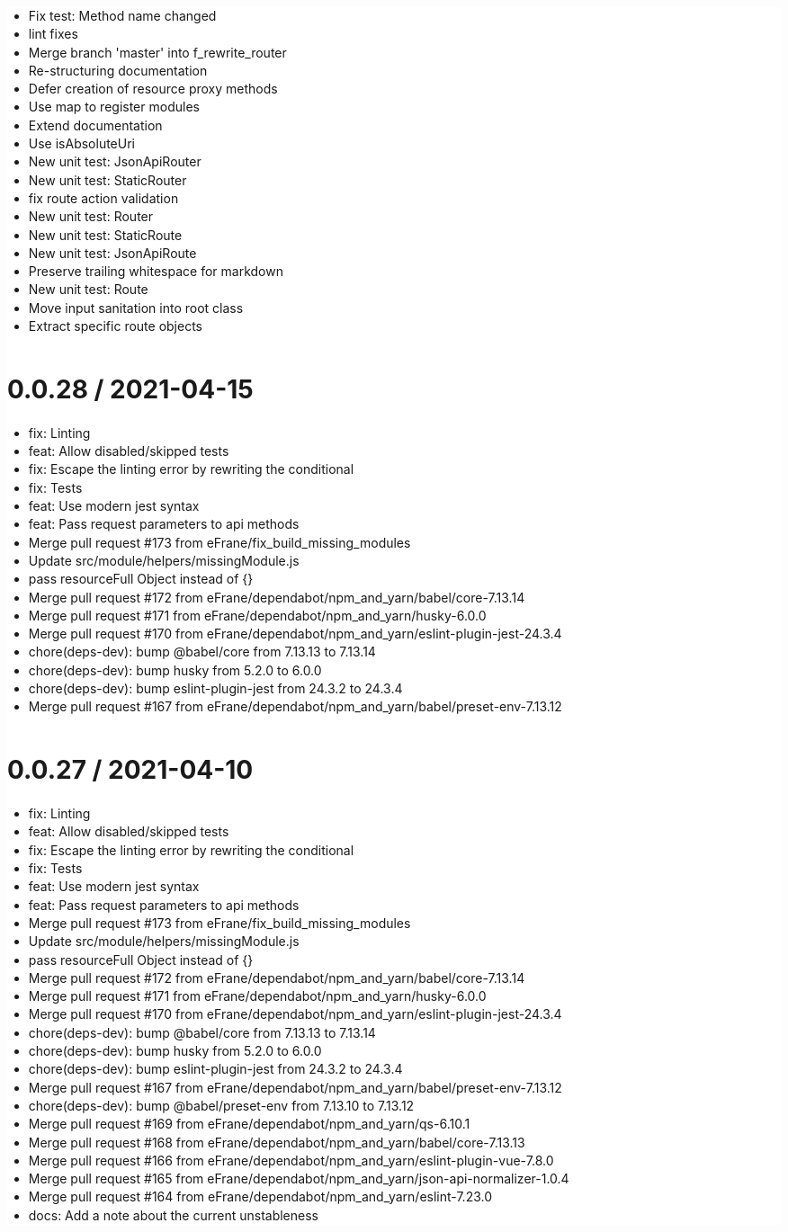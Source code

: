   * Fix test: Method name changed
  * lint fixes
  * Merge branch 'master' into f_rewrite_router
  * Re-structuring documentation
  * Defer creation of resource proxy methods
  * Use map to register modules
  * Extend documentation
  * Use isAbsoluteUri
  * New unit test: JsonApiRouter
  * New unit test: StaticRouter
  * fix route action validation
  * New unit test: Router
  * New unit test: StaticRoute
  * New unit test: JsonApiRoute
  * Preserve trailing whitespace for markdown
  * New unit test: Route
  * Move input sanitation into root class
  * Extract specific route objects

0.0.28 / 2021-04-15
==================

  * fix: Linting
  * feat: Allow disabled/skipped tests
  * fix: Escape the linting error by rewriting the conditional
  * fix: Tests
  * feat: Use modern jest syntax
  * feat: Pass request parameters to api methods
  * Merge pull request #173 from eFrane/fix_build_missing_modules
  * Update src/module/helpers/missingModule.js
  * pass resourceFull Object instead of {}
  * Merge pull request #172 from eFrane/dependabot/npm_and_yarn/babel/core-7.13.14
  * Merge pull request #171 from eFrane/dependabot/npm_and_yarn/husky-6.0.0
  * Merge pull request #170 from eFrane/dependabot/npm_and_yarn/eslint-plugin-jest-24.3.4
  * chore(deps-dev): bump @babel/core from 7.13.13 to 7.13.14
  * chore(deps-dev): bump husky from 5.2.0 to 6.0.0
  * chore(deps-dev): bump eslint-plugin-jest from 24.3.2 to 24.3.4
  * Merge pull request #167 from eFrane/dependabot/npm_and_yarn/babel/preset-env-7.13.12


0.0.27 / 2021-04-10
==================

  * fix: Linting
  * feat: Allow disabled/skipped tests
  * fix: Escape the linting error by rewriting the conditional
  * fix: Tests
  * feat: Use modern jest syntax
  * feat: Pass request parameters to api methods
  * Merge pull request #173 from eFrane/fix_build_missing_modules
  * Update src/module/helpers/missingModule.js
  * pass resourceFull Object instead of {}
  * Merge pull request #172 from eFrane/dependabot/npm_and_yarn/babel/core-7.13.14
  * Merge pull request #171 from eFrane/dependabot/npm_and_yarn/husky-6.0.0
  * Merge pull request #170 from eFrane/dependabot/npm_and_yarn/eslint-plugin-jest-24.3.4
  * chore(deps-dev): bump @babel/core from 7.13.13 to 7.13.14
  * chore(deps-dev): bump husky from 5.2.0 to 6.0.0
  * chore(deps-dev): bump eslint-plugin-jest from 24.3.2 to 24.3.4
  * Merge pull request #167 from eFrane/dependabot/npm_and_yarn/babel/preset-env-7.13.12
  * chore(deps-dev): bump @babel/preset-env from 7.13.10 to 7.13.12
  * Merge pull request #169 from eFrane/dependabot/npm_and_yarn/qs-6.10.1
  * Merge pull request #168 from eFrane/dependabot/npm_and_yarn/babel/core-7.13.13
  * Merge pull request #166 from eFrane/dependabot/npm_and_yarn/eslint-plugin-vue-7.8.0
  * Merge pull request #165 from eFrane/dependabot/npm_and_yarn/json-api-normalizer-1.0.4
  * Merge pull request #164 from eFrane/dependabot/npm_and_yarn/eslint-7.23.0
  * docs: Add a note about the current unstableness